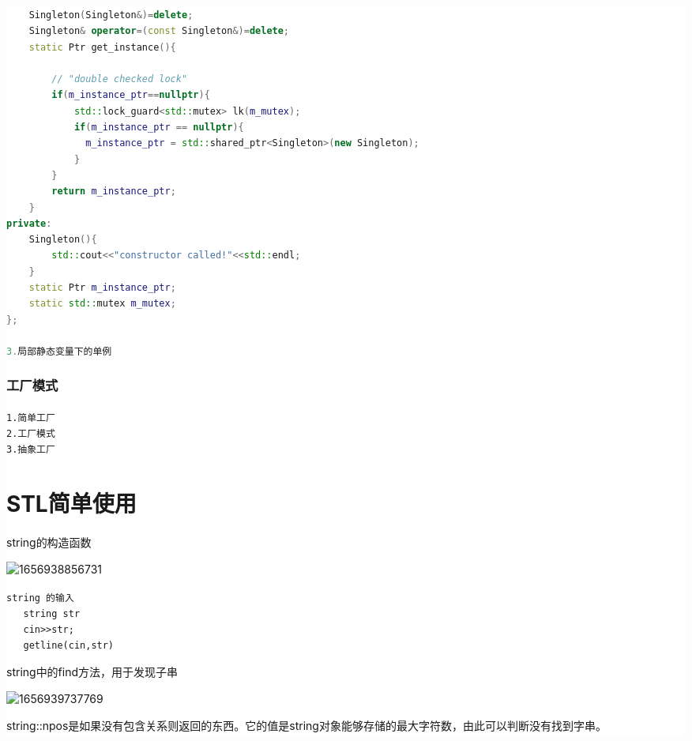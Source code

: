 ```c++
    Singleton(Singleton&)=delete;
    Singleton& operator=(const Singleton&)=delete;
    static Ptr get_instance(){

        // "double checked lock"
        if(m_instance_ptr==nullptr){
            std::lock_guard<std::mutex> lk(m_mutex);
            if(m_instance_ptr == nullptr){
              m_instance_ptr = std::shared_ptr<Singleton>(new Singleton);
            }
        }
        return m_instance_ptr;
    }
private:
    Singleton(){
        std::cout<<"constructor called!"<<std::endl;
    }
    static Ptr m_instance_ptr;
    static std::mutex m_mutex;
};

3.局部静态变量下的单例
```

### 工厂模式

```
1.简单工厂
2.工厂模式
3.抽象工厂
```



# STL简单使用

string的构造函数

![1656938856731](C:\Users\蒲照寰\AppData\Roaming\Typora\typora-user-images\1656938856731.png)

```
string 的输入
   string str
   cin>>str;
   getline(cin,str)
```

string中的find方法，用于发现子串

![1656939737769](C:\Users\蒲照寰\Desktop\背\1656939737769.png)

string::npos是如果没有包含关系则返回的东西。它的值是string对象能够存储的最大字符数，由此可以判断没有找到字串。
